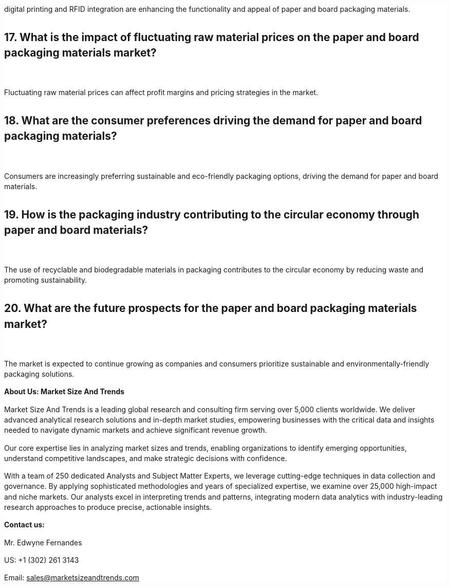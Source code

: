 digital printing and RFID integration are enhancing the functionality and appeal of paper and board packaging materials.</p> <h2>17. What is the impact of fluctuating raw material prices on the paper and board packaging materials market?</h2> <p>&nbsp;</p><p>Fluctuating raw material prices can affect profit margins and pricing strategies in the market.</p> <h2>18. What are the consumer preferences driving the demand for paper and board packaging materials?</h2> <p>&nbsp;</p><p>Consumers are increasingly preferring sustainable and eco-friendly packaging options, driving the demand for paper and board materials.</p> <h2>19. How is the packaging industry contributing to the circular economy through paper and board materials?</h2> <p>&nbsp;</p><p>The use of recyclable and biodegradable materials in packaging contributes to the circular economy by reducing waste and promoting sustainability.</p> <h2>20. What are the future prospects for the paper and board packaging materials market?</h2> <p>&nbsp;</p><p>The market is expected to continue growing as companies and consumers prioritize sustainable and environmentally-friendly packaging solutions.</p></body></html></p><p><strong>About Us:&nbsp;Market Size And Trends</strong></p><p>Market Size And Trends&nbsp;is a leading global research and consulting firm serving over 5,000 clients worldwide. We deliver advanced analytical research solutions and in-depth market studies, empowering businesses with the critical data and insights needed to navigate dynamic markets and achieve significant revenue growth.</p><p>Our core expertise lies in analyzing market sizes and trends, enabling organizations to identify emerging opportunities, understand competitive landscapes, and make strategic decisions with confidence.</p><p>With a team of 250 dedicated Analysts and Subject Matter Experts, we leverage cutting-edge techniques in data collection and governance. By applying sophisticated methodologies and years of specialized expertise, we examine over 25,000 high-impact and niche markets. Our analysts excel in interpreting trends and patterns, integrating modern data analytics with industry-leading research approaches to produce precise, actionable insights.</p><p><strong>Contact us:</strong></p><p>Mr. Edwyne Fernandes</p><p>US: +1 (302) 261 3143</p><p>Email: <a href="mailto:sales@marketsizeandtrends.com">sales@marketsizeandtrends.com</a>&nbsp;</p>
